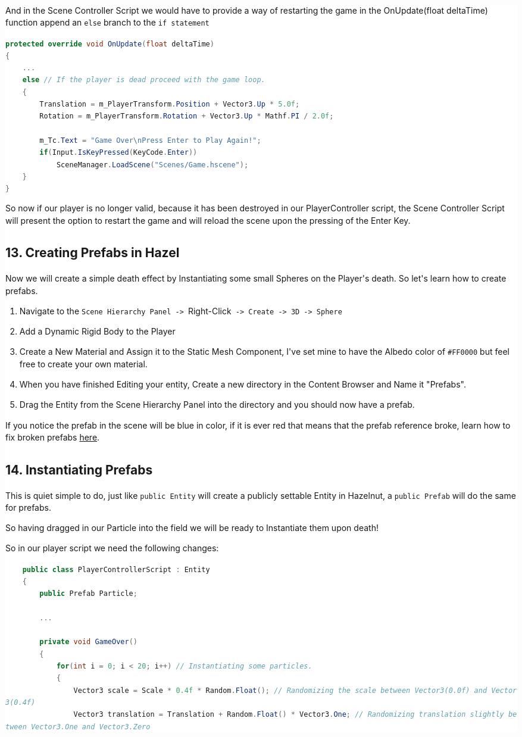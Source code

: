 And in the Scene Controller Script we would have to provide a way of restarting the game in the OnUpdate(float deltaTime) function append an `else` branch to the `if statement`

```C#
protected override void OnUpdate(float deltaTime)
{
    ...
    else // If the player is dead proceed with the game loop.
    {
        Translation = m_PlayerTransform.Position + Vector3.Up * 5.0f;
        Rotation = m_PlayerTransform.Rotation + Vector3.Up * Mathf.PI / 2.0f;

        m_Tc.Text = "Game Over\nPress Enter to Play Again!";
        if(Input.IsKeyPressed(KeyCode.Enter))
            SceneManager.LoadScene("Scenes/Game.hscene");
    }
}
```

So now if our player is no longer valid, because it has been destroyed in our PlayerController script, the Scene Controller Script will present the option to restart the game and will reload the scene upon the pressing of the Enter Key.

## 13. Creating Prefabs in Hazel

Now we will create a simple death effect by Instantiating some small Spheres on the Player's death. So let's learn how to create prefabs. 

1. Navigate to the `Scene Hierarchy Panel -> `Right-Click` -> Create -> 3D -> Sphere`

2. Add a Dynamic Rigid Body to the Player

3. Create a New Material and Assign it to the Static Mesh Component, I've set mine to have the Albedo color of `#FF0000` but feel free to create your own material.

4. When you have finished Editing your entity, Create a new directory in the Content Browser and Name it "Prefabs". 

5. Drag the Entity from the Scene Hierarchy Panel into the directory and you should now have a prefab.

If you notice the prefab in the scene will be blue in color, if it is ever red that means that the prefab reference broke, learn how to fix broken prefabs [here](/WorkingWithinHazel/FixingBrokenPrefabReferences.md).  

## 14. Instantiating Prefabs

This is quiet simple to do, just like `public Entity` will create a publicly settable Entity in Hazelnut, a `public Prefab` will do the same for prefabs.

So having dragged in our Particle into the field we will be ready to Instantiate them upon death!

So in our player script we need the following changes:

```C#
    public class PlayerControllerScript : Entity
    {
        public Prefab Particle;

        ...

        private void GameOver() 
        {
            for(int i = 0; i < 20; i++) // Instantiating some particles.
            {
                Vector3 scale = Scale * 0.4f * Random.Float(); // Randomizing the scale between Vector3(0.0f) and Vector3(0.4f)
                Vector3 translation = Translation + Random.Float() * Vector3.One; // Randomizing translation slightly between Vector3.One and Vector3.Zero
```
